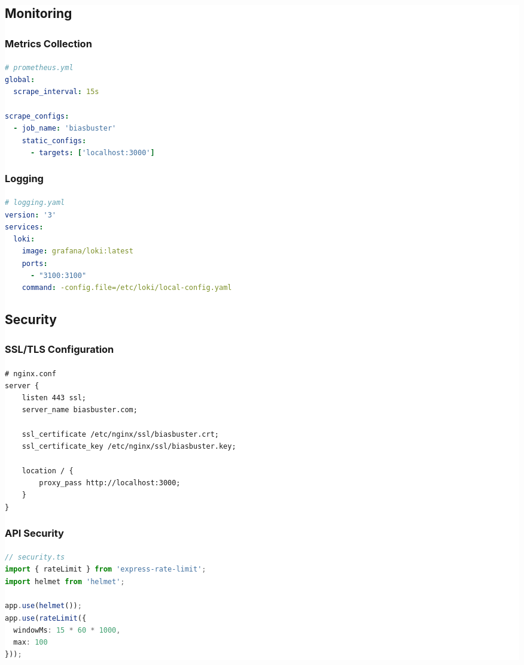 ## Monitoring

### Metrics Collection

```yaml
# prometheus.yml
global:
  scrape_interval: 15s

scrape_configs:
  - job_name: 'biasbuster'
    static_configs:
      - targets: ['localhost:3000']
```

### Logging

```yaml
# logging.yaml
version: '3'
services:
  loki:
    image: grafana/loki:latest
    ports:
      - "3100:3100"
    command: -config.file=/etc/loki/local-config.yaml
```

## Security

### SSL/TLS Configuration

```nginx
# nginx.conf
server {
    listen 443 ssl;
    server_name biasbuster.com;

    ssl_certificate /etc/nginx/ssl/biasbuster.crt;
    ssl_certificate_key /etc/nginx/ssl/biasbuster.key;

    location / {
        proxy_pass http://localhost:3000;
    }
}
```

### API Security

```typescript
// security.ts
import { rateLimit } from 'express-rate-limit';
import helmet from 'helmet';

app.use(helmet());
app.use(rateLimit({
  windowMs: 15 * 60 * 1000,
  max: 100
}));
```
